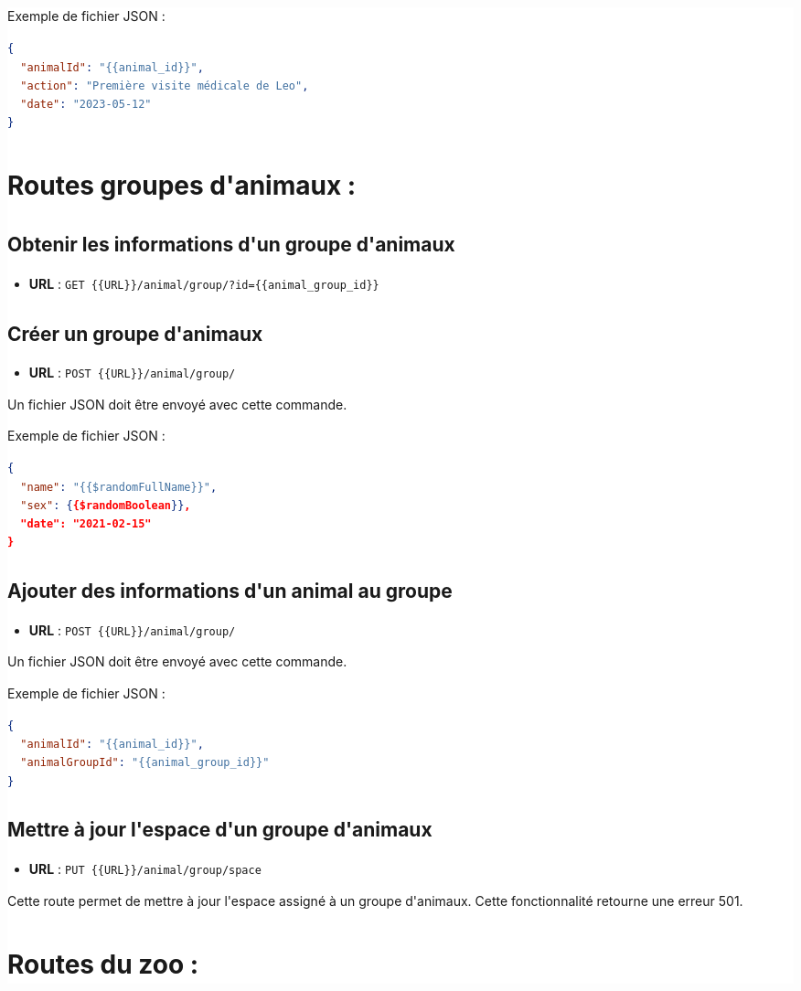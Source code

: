 Exemple de fichier JSON :
```json
{
  "animalId": "{{animal_id}}",
  "action": "Première visite médicale de Leo",
  "date": "2023-05-12"
}
```

# Routes groupes d'animaux : 

## Obtenir les informations d'un groupe d'animaux

- **URL** : `GET {{URL}}/animal/group/?id={{animal_group_id}}`

## Créer un groupe d'animaux

- **URL** : `POST {{URL}}/animal/group/`

Un fichier JSON doit être envoyé avec cette commande.

Exemple de fichier JSON :
```json
{
  "name": "{{$randomFullName}}",
  "sex": {{$randomBoolean}},
  "date": "2021-02-15"
}
```

## Ajouter des informations d'un animal au groupe

- **URL** : `POST {{URL}}/animal/group/`

Un fichier JSON doit être envoyé avec cette commande.

Exemple de fichier JSON :
```json
{
  "animalId": "{{animal_id}}",
  "animalGroupId": "{{animal_group_id}}"
}
```

## Mettre à jour l'espace d'un groupe d'animaux

- **URL** : `PUT {{URL}}/animal/group/space`

Cette route permet de mettre à jour l'espace assigné à un groupe d'animaux. Cette fonctionnalité retourne une erreur 501.


# Routes du zoo : 
